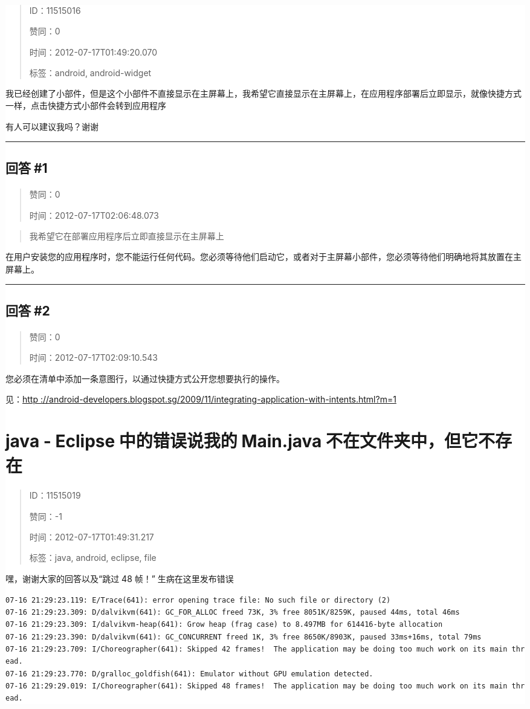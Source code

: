 > ID：11515016
> 
> 赞同：0
> 
> 时间：2012-07-17T01:49:20.070
> 
> 标签：android, android-widget

我已经创建了小部件，但是这个小部件不直接显示在主屏幕上，我希望它直接显示在主屏幕上，在应用程序部署后立即显示，就像快捷方式一样，点击快捷方式小部件会转到应用程序

有人可以建议我吗？谢谢

* * *

## 回答 #1

> 赞同：0
> 
> 时间：2012-07-17T02:06:48.073

> 我希望它在部署应用程序后立即直接显示在主屏幕上

在用户安装您的应用程序时，您不能运行任何代码。您必须等待他们启动它，或者对于主屏幕小部件，您必须等待他们明确地将其放置在主屏幕上。

* * *

## 回答 #2

> 赞同：0
> 
> 时间：2012-07-17T02:09:10.543

您必须在清单中添加一条意图行，以通过快捷方式公开您想要执行的操作。

见：[http ://android-developers.blogspot.sg/2009/11/integrating-application-with-intents.html?m=1](http://android-developers.blogspot.sg/2009/11/integrating-application-with-intents.html?m=1)

# java - Eclipse 中的错误说我的 Main.java 不在文件夹中，但它不存在

> ID：11515019
> 
> 赞同：-1
> 
> 时间：2012-07-17T01:49:31.217
> 
> 标签：java, android, eclipse, file

嘿，谢谢大家的回答以及“跳过 48 帧！” 生病在这里发布错误

```
07-16 21:29:23.119: E/Trace(641): error opening trace file: No such file or directory (2)
07-16 21:29:23.309: D/dalvikvm(641): GC_FOR_ALLOC freed 73K, 3% free 8051K/8259K, paused 44ms, total 46ms
07-16 21:29:23.309: I/dalvikvm-heap(641): Grow heap (frag case) to 8.497MB for 614416-byte allocation
07-16 21:29:23.390: D/dalvikvm(641): GC_CONCURRENT freed 1K, 3% free 8650K/8903K, paused 33ms+16ms, total 79ms
07-16 21:29:23.709: I/Choreographer(641): Skipped 42 frames!  The application may be doing too much work on its main thread.
07-16 21:29:23.770: D/gralloc_goldfish(641): Emulator without GPU emulation detected.
07-16 21:29:29.019: I/Choreographer(641): Skipped 48 frames!  The application may be doing too much work on its main thread. 
```
